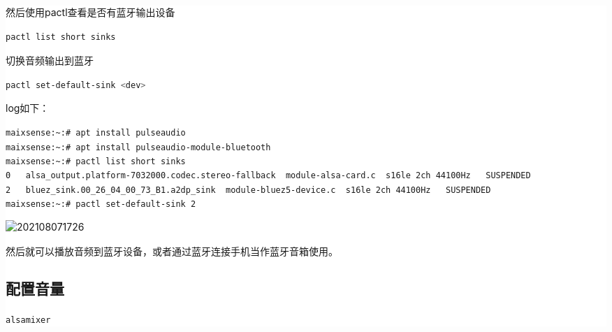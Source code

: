 然后使用pactl查看是否有蓝牙输出设备

```bash
pactl list short sinks
```

切换音频输出到蓝牙

```bash
pactl set-default-sink <dev>
```

log如下：

```bash
maixsense:~:# apt install pulseaudio
maixsense:~:# apt install pulseaudio-module-bluetooth
maixsense:~:# pactl list short sinks
0	alsa_output.platform-7032000.codec.stereo-fallback	module-alsa-card.c	s16le 2ch 44100Hz	SUSPENDED
2	bluez_sink.00_26_04_00_73_B1.a2dp_sink	module-bluez5-device.c	s16le 2ch 44100Hz	SUSPENDED
maixsense:~:# pactl set-default-sink 2 
```

![202108071726](./assets/202108071726.gif)

然后就可以播放音频到蓝牙设备，或者通过蓝牙连接手机当作蓝牙音箱使用。

## 配置音量

`alsamixer`
